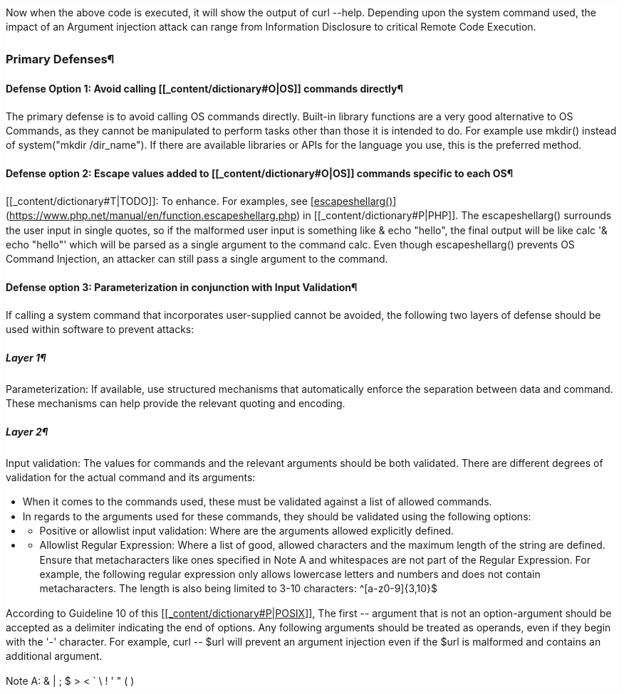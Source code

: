 Now when the above code is executed, it will show the output of curl --help.
Depending upon the system command used, the impact of an Argument injection attack can range from Information Disclosure to critical Remote Code Execution.
### Primary Defenses¶
#### Defense Option 1: Avoid calling [[_content/dictionary#O|OS]] commands directly¶
The primary defense is to avoid calling OS commands directly. Built-in library functions are a very good alternative to OS Commands, as they cannot be manipulated to perform tasks other than those it is intended to do.
For example use mkdir() instead of system("mkdir /dir_name").
If there are available libraries or APIs for the language you use, this is the preferred method.
#### Defense option 2: Escape values added to [[_content/dictionary#O|OS]] commands specific to each OS¶
[[_content/dictionary#T|TODO]]: To enhance.
For examples, see [[escapeshellarg()](https://www.php.net/manual/en/function.escapeshellarg.php)](https://www.php.net/manual/en/function.escapeshellarg.php) in [[_content/dictionary#P|PHP]].
The escapeshellarg() surrounds the user input in single quotes, so if the malformed user input is something like & echo "hello", the final output will be like calc '& echo "hello"' which will be parsed as a single argument to the command calc.
Even though escapeshellarg() prevents OS Command Injection, an attacker can still pass a single argument to the command.
#### Defense option 3: Parameterization in conjunction with Input Validation¶
If calling a system command that incorporates user-supplied cannot be avoided, the following two layers of defense should be used within software to prevent attacks:
##### Layer 1¶
Parameterization: If available, use structured mechanisms that automatically enforce the separation between data and command. These mechanisms can help provide the relevant quoting and encoding.
##### Layer 2¶
Input validation: The values for commands and the relevant arguments should be both validated. There are different degrees of validation for the actual command and its arguments:

- When it comes to the commands used, these must be validated against a list of allowed commands.
- In regards to the arguments used for these commands, they should be validated using the following options:
- - Positive or allowlist input validation: Where are the arguments allowed explicitly defined.
- - Allowlist Regular Expression: Where a list of good, allowed characters and the maximum length of the string are defined. Ensure that metacharacters like ones specified in Note A and whitespaces are not part of the Regular Expression. For example, the following regular expression only allows lowercase letters and numbers and does not contain metacharacters. The length is also being limited to 3-10 characters: ^[a-z0-9]{3,10}$

According to Guideline 10 of this [[[_content/dictionary#P|POSIX]]](https://pubs.opengroup.org/onlinepubs/9699919799/basedefs/V1_chap12.html), The first -- argument that is not an option-argument should be accepted as a delimiter indicating the end of options. Any following arguments should be treated as operands, even if they begin with the '-' character. For example, curl -- $url will prevent an argument injection even if the $url is malformed and contains an additional argument.

Note A:
& |  ; $ > < ` \ ! ' " ( )
